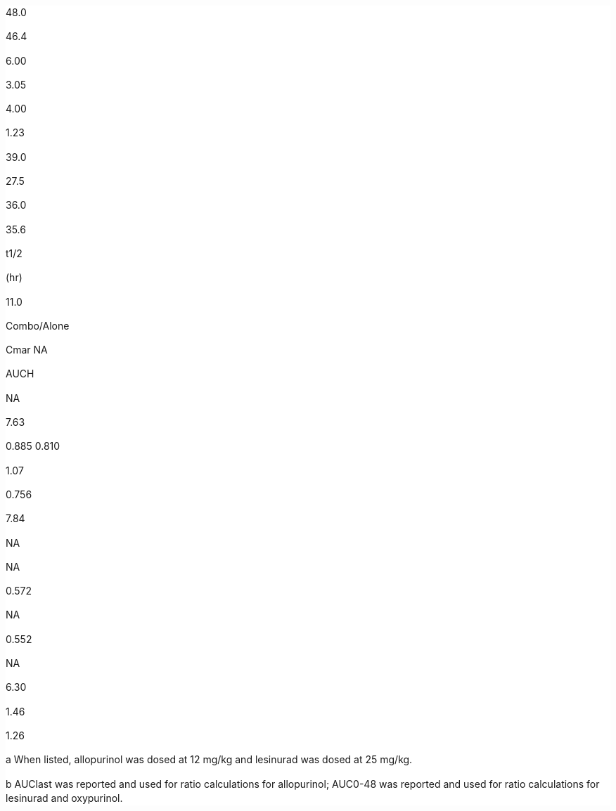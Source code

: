 48.0

46.4

6.00

3.05

4.00

1.23

39.0

27.5

36.0

35.6

t1/2

(hr)

11.0

Combo/Alone

Cmar NA

AUCH

NA

7.63

0.885 0.810

1.07

0.756

7.84

NA

NA

0.572

NA

0.552

NA

6.30

1.46

1.26

a When listed, allopurinol was dosed at 12 mg/kg and lesinurad was dosed at 25 mg/kg.

b AUClast was reported and used for ratio calculations for allopurinol; AUC0-48 was reported and used for ratio calculations for lesinurad and oxypurinol.
